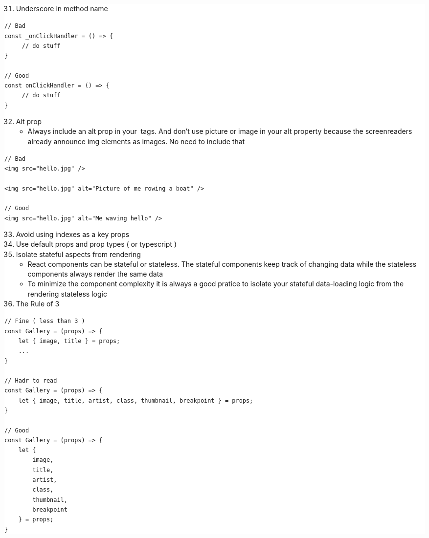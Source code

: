 31. Underscore in method name  
```
// Bad
const _onClickHandler = () => {
     // do stuff
}
 
// Good
const onClickHandler = () => {
     // do stuff
}
```

32. Alt prop
    - Always include an alt prop in your <img > tags. And don’t use picture or image in your alt property because the screenreaders already announce img elements as images. No need to include that   
```
// Bad
<img src="hello.jpg" />
 
<img src="hello.jpg" alt="Picture of me rowing a boat" />
 
// Good
<img src="hello.jpg" alt="Me waving hello" />
```
33. Avoid using indexes as a key props  
34. Use default props and prop types ( or typescript )  
35. Isolate stateful aspects from rendering  
    - React components can be stateful or stateless. The stateful components keep track of changing data while the stateless components always render the same data
    - To minimize the component complexity it is always a good pratice to isolate your stateful data-loading logic from the rendering stateless logic  
36. The Rule of 3  
```
// Fine ( less than 3 )
const Gallery = (props) => {
    let { image, title } = props;
    ...
}
 
// Hadr to read
const Gallery = (props) => {
    let { image, title, artist, class, thumbnail, breakpoint } = props;
}
 
// Good
const Gallery = (props) => {
    let {
        image,
        title,
        artist,
        class,
        thumbnail,
        breakpoint
    } = props;
}
```
